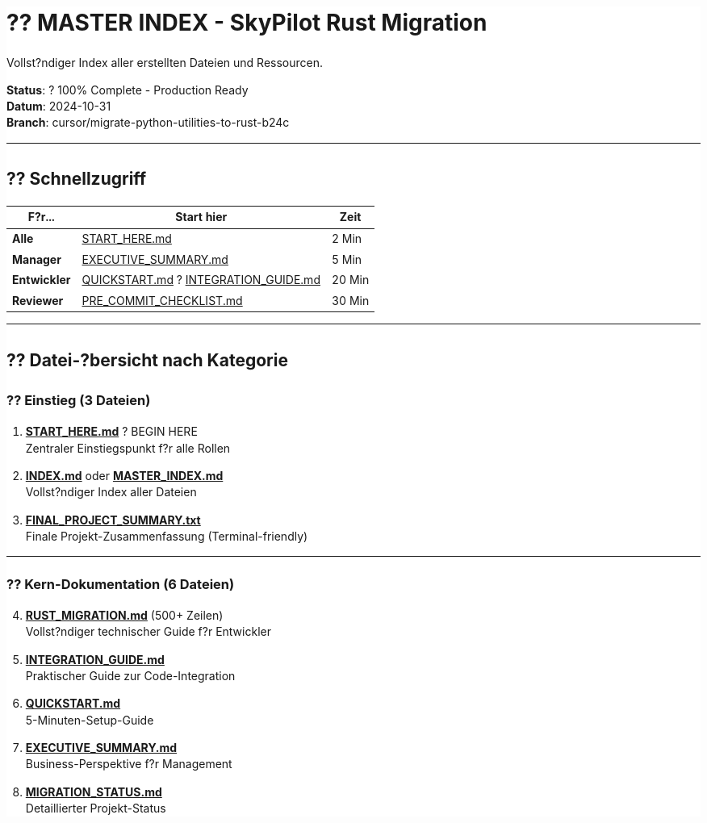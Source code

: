# ?? MASTER INDEX - SkyPilot Rust Migration

Vollst?ndiger Index aller erstellten Dateien und Ressourcen.

**Status**: ? 100% Complete - Production Ready  
**Datum**: 2024-10-31  
**Branch**: cursor/migrate-python-utilities-to-rust-b24c

---

## ?? Schnellzugriff

| F?r... | Start hier | Zeit |
|--------|-----------|------|
| **Alle** | [START_HERE.md](START_HERE.md) | 2 Min |
| **Manager** | [EXECUTIVE_SUMMARY.md](EXECUTIVE_SUMMARY.md) | 5 Min |
| **Entwickler** | [QUICKSTART.md](rust/QUICKSTART.md) ? [INTEGRATION_GUIDE.md](INTEGRATION_GUIDE.md) | 20 Min |
| **Reviewer** | [PRE_COMMIT_CHECKLIST.md](PRE_COMMIT_CHECKLIST.md) | 30 Min |

---

## ?? Datei-?bersicht nach Kategorie

### ?? Einstieg (3 Dateien)

1. **[START_HERE.md](START_HERE.md)** ? BEGIN HERE  
   Zentraler Einstiegspunkt f?r alle Rollen

2. **[INDEX.md](INDEX.md)** oder **[MASTER_INDEX.md](MASTER_INDEX.md)**  
   Vollst?ndiger Index aller Dateien

3. **[FINAL_PROJECT_SUMMARY.txt](FINAL_PROJECT_SUMMARY.txt)**  
   Finale Projekt-Zusammenfassung (Terminal-friendly)

---

### ?? Kern-Dokumentation (6 Dateien)

4. **[RUST_MIGRATION.md](RUST_MIGRATION.md)** (500+ Zeilen)  
   Vollst?ndiger technischer Guide f?r Entwickler

5. **[INTEGRATION_GUIDE.md](INTEGRATION_GUIDE.md)**  
   Praktischer Guide zur Code-Integration

6. **[QUICKSTART.md](rust/QUICKSTART.md)**  
   5-Minuten-Setup-Guide

7. **[EXECUTIVE_SUMMARY.md](EXECUTIVE_SUMMARY.md)**  
   Business-Perspektive f?r Management

8. **[MIGRATION_STATUS.md](MIGRATION_STATUS.md)**  
   Detaillierter Projekt-Status
